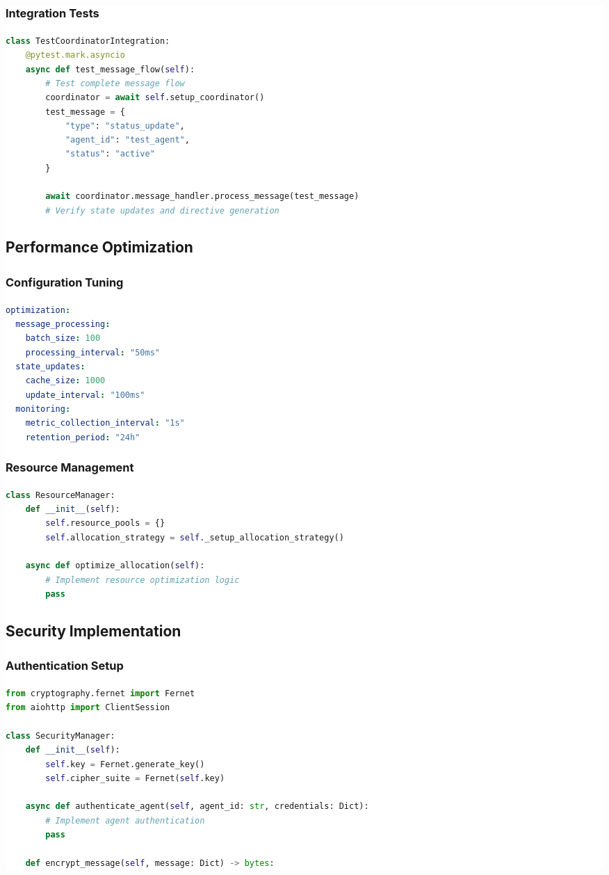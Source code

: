 ### Integration Tests
```python
class TestCoordinatorIntegration:
    @pytest.mark.asyncio
    async def test_message_flow(self):
        # Test complete message flow
        coordinator = await self.setup_coordinator()
        test_message = {
            "type": "status_update",
            "agent_id": "test_agent",
            "status": "active"
        }
        
        await coordinator.message_handler.process_message(test_message)
        # Verify state updates and directive generation
```

## Performance Optimization

### Configuration Tuning
```yaml
optimization:
  message_processing:
    batch_size: 100
    processing_interval: "50ms"
  state_updates:
    cache_size: 1000
    update_interval: "100ms"
  monitoring:
    metric_collection_interval: "1s"
    retention_period: "24h"
```

### Resource Management
```python
class ResourceManager:
    def __init__(self):
        self.resource_pools = {}
        self.allocation_strategy = self._setup_allocation_strategy()
    
    async def optimize_allocation(self):
        # Implement resource optimization logic
        pass
```

## Security Implementation

### Authentication Setup
```python
from cryptography.fernet import Fernet
from aiohttp import ClientSession

class SecurityManager:
    def __init__(self):
        self.key = Fernet.generate_key()
        self.cipher_suite = Fernet(self.key)
    
    async def authenticate_agent(self, agent_id: str, credentials: Dict):
        # Implement agent authentication
        pass
    
    def encrypt_message(self, message: Dict) -> bytes:
```